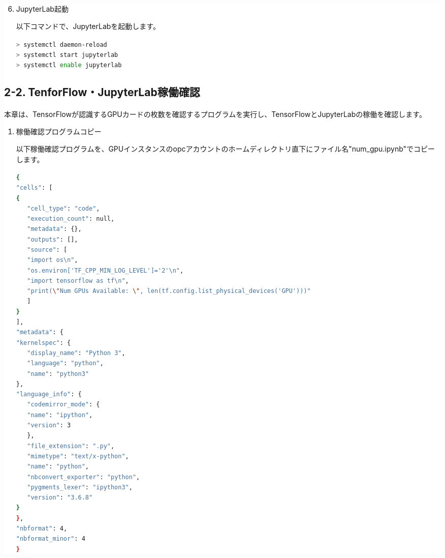 6. JupyterLab起動

   以下コマンドで、JupyterLabを起動します。

   ```sh
   > systemctl daemon-reload
   > systemctl start jupyterlab
   > systemctl enable jupyterlab
   ```

## 2-2. TenforFlow・JupyterLab稼働確認

本章は、TensorFlowが認識するGPUカードの枚数を確認するプログラムを実行し、TensorFlowとJupyterLabの稼働を確認します。

1. 稼働確認プログラムコピー

   以下稼働確認プログラムを、GPUインスタンスのopcアカウントのホームディレクトリ直下にファイル名"num_gpu.ipynb"でコピーします。

   ```sh
   {
   "cells": [
   {
      "cell_type": "code",
      "execution_count": null,
      "metadata": {},
      "outputs": [],
      "source": [
      "import os\n",
      "os.environ['TF_CPP_MIN_LOG_LEVEL']='2'\n",
      "import tensorflow as tf\n",
      "print(\"Num GPUs Available: \", len(tf.config.list_physical_devices('GPU')))"
      ]
   }
   ],
   "metadata": {
   "kernelspec": {
      "display_name": "Python 3",
      "language": "python",
      "name": "python3"
   },
   "language_info": {
      "codemirror_mode": {
      "name": "ipython",
      "version": 3
      },
      "file_extension": ".py",
      "mimetype": "text/x-python",
      "name": "python",
      "nbconvert_exporter": "python",
      "pygments_lexer": "ipython3",
      "version": "3.6.8"
   }
   },
   "nbformat": 4,
   "nbformat_minor": 4
   }
   ```
